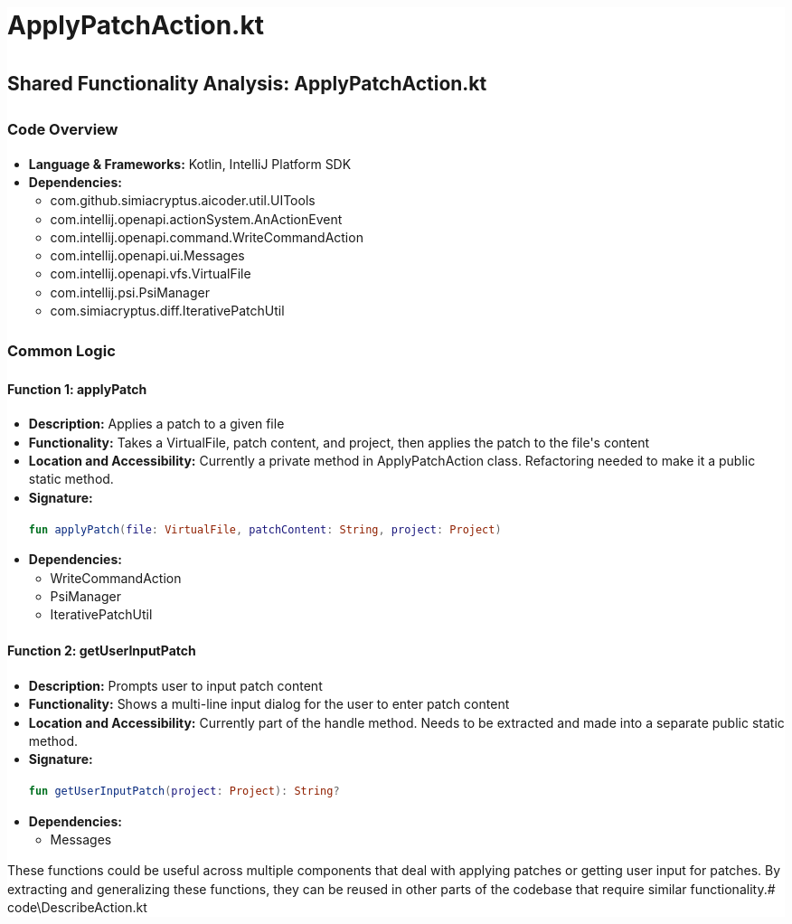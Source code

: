 # ApplyPatchAction.kt


## Shared Functionality Analysis: ApplyPatchAction.kt


### Code Overview
- **Language & Frameworks:** Kotlin, IntelliJ Platform SDK
- **Dependencies:** 
  - com.github.simiacryptus.aicoder.util.UITools
  - com.intellij.openapi.actionSystem.AnActionEvent
  - com.intellij.openapi.command.WriteCommandAction
  - com.intellij.openapi.ui.Messages
  - com.intellij.openapi.vfs.VirtualFile
  - com.intellij.psi.PsiManager
  - com.simiacryptus.diff.IterativePatchUtil


### Common Logic


#### Function 1: applyPatch
- **Description:** Applies a patch to a given file
- **Functionality:** Takes a VirtualFile, patch content, and project, then applies the patch to the file's content
- **Location and Accessibility:** Currently a private method in ApplyPatchAction class. Refactoring needed to make it a public static method.
- **Signature:** 
  ```kotlin
  fun applyPatch(file: VirtualFile, patchContent: String, project: Project)
  ```
- **Dependencies:** 
  - WriteCommandAction
  - PsiManager
  - IterativePatchUtil


#### Function 2: getUserInputPatch
- **Description:** Prompts user to input patch content
- **Functionality:** Shows a multi-line input dialog for the user to enter patch content
- **Location and Accessibility:** Currently part of the handle method. Needs to be extracted and made into a separate public static method.
- **Signature:** 
  ```kotlin
  fun getUserInputPatch(project: Project): String?
  ```
- **Dependencies:** 
  - Messages

These functions could be useful across multiple components that deal with applying patches or getting user input for patches. By extracting and generalizing these functions, they can be reused in other parts of the codebase that require similar functionality.# code\DescribeAction.kt
